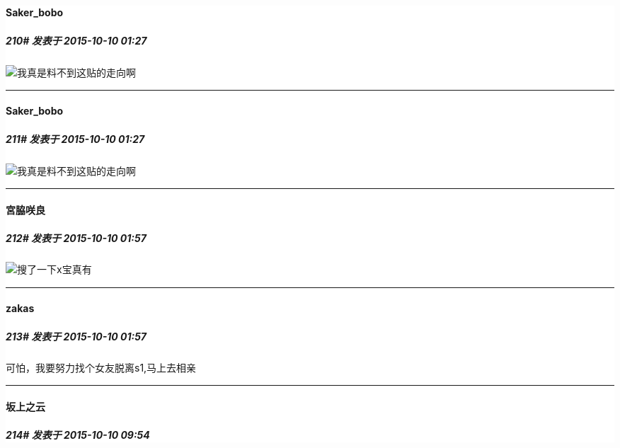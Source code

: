 ####  Saker_bobo  
##### 210#       发表于 2015-10-10 01:27



<img src="https://static.saraba1st.com/image/smiley/zdl/157.gif" referrerpolicy="no-referrer">我真是料不到这贴的走向啊







-----

####  Saker_bobo  
##### 211#       发表于 2015-10-10 01:27



<img src="https://static.saraba1st.com/image/smiley/zdl/157.gif" referrerpolicy="no-referrer">我真是料不到这贴的走向啊







-----

####  宮脇咲良  
##### 212#       发表于 2015-10-10 01:57



<img src="https://static.saraba1st.com/image/smiley/nq/013.gif" referrerpolicy="no-referrer">搜了一下x宝真有







-----

####  zakas  
##### 213#       发表于 2015-10-10 01:57




可怕，我要努力找个女友脱离s1,马上去相亲







-----

####  坂上之云  
##### 214#       发表于 2015-10-10 09:54




